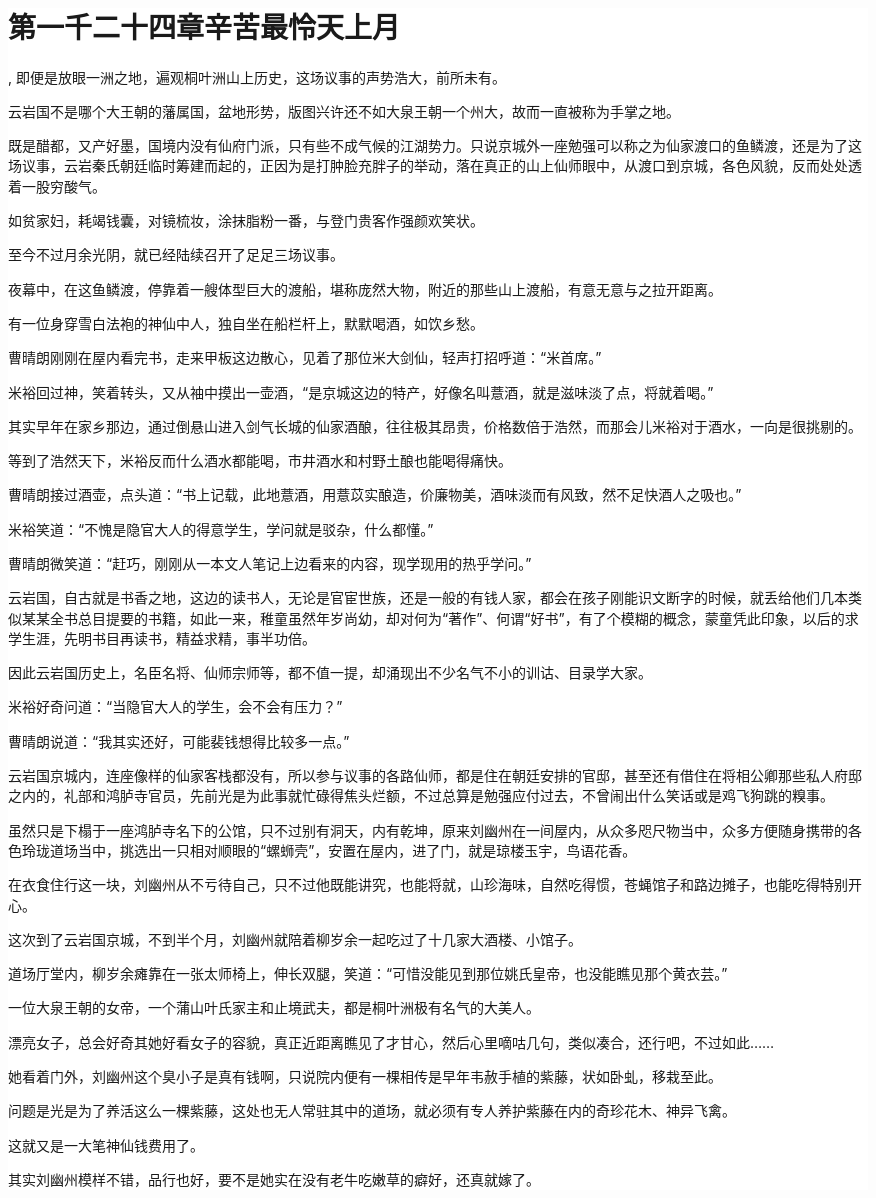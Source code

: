 # 第一千二十四章辛苦最怜天上月
,  即便是放眼一洲之地，遍观桐叶洲山上历史，这场议事的声势浩大，前所未有。

   云岩国不是哪个大王朝的藩属国，盆地形势，版图兴许还不如大泉王朝一个州大，故而一直被称为手掌之地。

   既是醋都，又产好墨，国境内没有仙府门派，只有些不成气候的江湖势力。只说京城外一座勉强可以称之为仙家渡口的鱼鳞渡，还是为了这场议事，云岩秦氏朝廷临时筹建而起的，正因为是打肿脸充胖子的举动，落在真正的山上仙师眼中，从渡口到京城，各色风貌，反而处处透着一股穷酸气。

   如贫家妇，耗竭钱囊，对镜梳妆，涂抹脂粉一番，与登门贵客作强颜欢笑状。

   至今不过月余光阴，就已经陆续召开了足足三场议事。

   夜幕中，在这鱼鳞渡，停靠着一艘体型巨大的渡船，堪称庞然大物，附近的那些山上渡船，有意无意与之拉开距离。

   有一位身穿雪白法袍的神仙中人，独自坐在船栏杆上，默默喝酒，如饮乡愁。

   曹晴朗刚刚在屋内看完书，走来甲板这边散心，见着了那位米大剑仙，轻声打招呼道：“米首席。”

   米裕回过神，笑着转头，又从袖中摸出一壶酒，“是京城这边的特产，好像名叫薏酒，就是滋味淡了点，将就着喝。”

   其实早年在家乡那边，通过倒悬山进入剑气长城的仙家酒酿，往往极其昂贵，价格数倍于浩然，而那会儿米裕对于酒水，一向是很挑剔的。

   等到了浩然天下，米裕反而什么酒水都能喝，市井酒水和村野土酿也能喝得痛快。

   曹晴朗接过酒壶，点头道：“书上记载，此地薏酒，用薏苡实酿造，价廉物美，酒味淡而有风致，然不足快酒人之吸也。”

   米裕笑道：“不愧是隐官大人的得意学生，学问就是驳杂，什么都懂。”

   曹晴朗微笑道：“赶巧，刚刚从一本文人笔记上边看来的内容，现学现用的热乎学问。”

   云岩国，自古就是书香之地，这边的读书人，无论是官宦世族，还是一般的有钱人家，都会在孩子刚能识文断字的时候，就丢给他们几本类似某某全书总目提要的书籍，如此一来，稚童虽然年岁尚幼，却对何为“著作”、何谓“好书”，有了个模糊的概念，蒙童凭此印象，以后的求学生涯，先明书目再读书，精益求精，事半功倍。

   因此云岩国历史上，名臣名将、仙师宗师等，都不值一提，却涌现出不少名气不小的训诂、目录学大家。

   米裕好奇问道：“当隐官大人的学生，会不会有压力？”

   曹晴朗说道：“我其实还好，可能裴钱想得比较多一点。”

   云岩国京城内，连座像样的仙家客栈都没有，所以参与议事的各路仙师，都是住在朝廷安排的官邸，甚至还有借住在将相公卿那些私人府邸之内的，礼部和鸿胪寺官员，先前光是为此事就忙碌得焦头烂额，不过总算是勉强应付过去，不曾闹出什么笑话或是鸡飞狗跳的糗事。

   虽然只是下榻于一座鸿胪寺名下的公馆，只不过别有洞天，内有乾坤，原来刘幽州在一间屋内，从众多咫尺物当中，众多方便随身携带的各色玲珑道场当中，挑选出一只相对顺眼的“螺蛳壳”，安置在屋内，进了门，就是琼楼玉宇，鸟语花香。

   在衣食住行这一块，刘幽州从不亏待自己，只不过他既能讲究，也能将就，山珍海味，自然吃得惯，苍蝇馆子和路边摊子，也能吃得特别开心。

   这次到了云岩国京城，不到半个月，刘幽州就陪着柳岁余一起吃过了十几家大酒楼、小馆子。

   道场厅堂内，柳岁余瘫靠在一张太师椅上，伸长双腿，笑道：“可惜没能见到那位姚氏皇帝，也没能瞧见那个黄衣芸。”

   一位大泉王朝的女帝，一个蒲山叶氏家主和止境武夫，都是桐叶洲极有名气的大美人。

   漂亮女子，总会好奇其她好看女子的容貌，真正近距离瞧见了才甘心，然后心里嘀咕几句，类似凑合，还行吧，不过如此……

   她看着门外，刘幽州这个臭小子是真有钱啊，只说院内便有一棵相传是早年韦赦手植的紫藤，状如卧虬，移栽至此。

   问题是光是为了养活这么一棵紫藤，这处也无人常驻其中的道场，就必须有专人养护紫藤在内的奇珍花木、神异飞禽。

   这就又是一大笔神仙钱费用了。

   其实刘幽州模样不错，品行也好，要不是她实在没有老牛吃嫩草的癖好，还真就嫁了。
